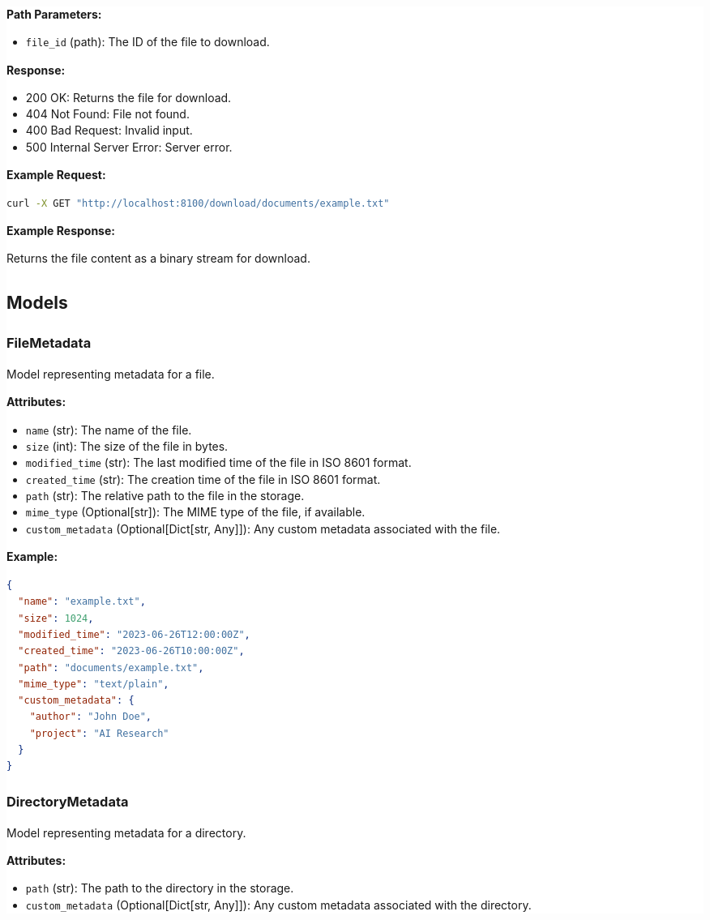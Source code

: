 **Path Parameters:**
- `file_id` (path): The ID of the file to download.

**Response:**
- 200 OK: Returns the file for download.
- 404 Not Found: File not found.
- 400 Bad Request: Invalid input.
- 500 Internal Server Error: Server error.

**Example Request:**

```bash
curl -X GET "http://localhost:8100/download/documents/example.txt"
```

**Example Response:**

Returns the file content as a binary stream for download.

## Models

### FileMetadata

Model representing metadata for a file.

**Attributes:**
- `name` (str): The name of the file.
- `size` (int): The size of the file in bytes.
- `modified_time` (str): The last modified time of the file in ISO 8601 format.
- `created_time` (str): The creation time of the file in ISO 8601 format.
- `path` (str): The relative path to the file in the storage.
- `mime_type` (Optional[str]): The MIME type of the file, if available.
- `custom_metadata` (Optional[Dict[str, Any]]): Any custom metadata associated with the file.

**Example:**

```json
{
  "name": "example.txt",
  "size": 1024,
  "modified_time": "2023-06-26T12:00:00Z",
  "created_time": "2023-06-26T10:00:00Z",
  "path": "documents/example.txt",
  "mime_type": "text/plain",
  "custom_metadata": {
    "author": "John Doe",
    "project": "AI Research"
  }
}
```

### DirectoryMetadata

Model representing metadata for a directory.

**Attributes:**
- `path` (str): The path to the directory in the storage.
- `custom_metadata` (Optional[Dict[str, Any]]): Any custom metadata associated with the directory.
